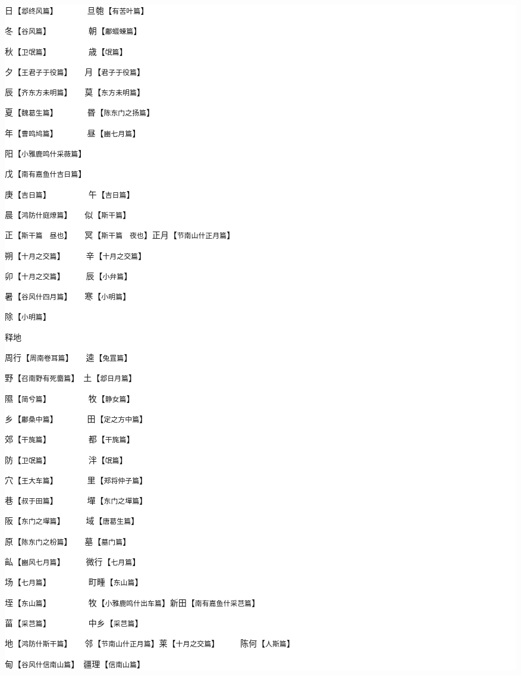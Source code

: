 日【`邶终风篇`】　　　　旦匏【`有苦叶篇`】  

冬【`谷风篇`】　　　　　朝【`鄘蝃蝀篇`】  

秋【`卫氓篇`】　　　　　歳【`氓篇`】  

夕【`王君子于役篇`】　　月【`君子于役篇`】  

辰【`齐东方未明篇`】　　莫【`东方未明篇`】  

夏【`魏葛生篇`】　　　　昬【`陈东门之扬篇`】  

年【`曹鸣鸠篇`】　　　　昼【`豳七月篇`】  

阳【`小雅鹿鸣什采薇篇`】  

戊【`南有嘉鱼什吉日篇`】  

庚【`吉日篇`】　　　　　午【`吉日篇`】  

晨【`鸿防什庭燎篇`】　　似【`斯干篇`】  

正【`斯干篇　昼也`】　　冥【`斯干篇　夜也`】正月【`节南山什正月篇`】  

朔【`十月之交篇`】　　　辛【`十月之交篇`】  

卯【`十月之交篇`】　　　辰【`小弁篇`】  

暑【`谷风什四月篇`】　　寒【`小明篇`】  

除【`小明篇`】  

释地  

周行【`周南卷耳篇`】　　逵【`兔罝篇`】  

野【`召南野有死麕篇`】　土【`邶日月篇`】  

隰【`简兮篇`】　　　　　牧【`静女篇`】  

乡【`鄘桑中篇`】　　　　田【`定之方中篇`】  

郊【`干旄篇`】　　　　　都【`干旄篇`】  

防【`卫氓篇`】　　　　　泮【`氓篇`】  

穴【`王大车篇`】　　　　里【`郑将仲子篇`】  

巷【`叔于田篇`】　　　　墠【`东门之墠篇`】  

阪【`东门之墠篇`】　　　域【`唐葛生篇`】  

原【`陈东门之枌篇`】　　墓【`墓门篇`】  

畆【`豳风七月篇`】　　　微行【`七月篇`】  

场【`七月篇`】　　　　　町畽【`东山篇`】  

垤【`东山篇`】　　　　　牧【`小雅鹿鸣什出车篇`】新田【`南有嘉鱼什采芑篇`】  

菑【`采芑篇`】　　　　　中乡【`采芑篇`】  

地【`鸿防什斯干篇`】　　邻【`节南山什正月篇`】莱【`十月之交篇`】　　　陈何【`人斯篇`】  

甸【`谷风什信南山篇`】　疆理【`信南山篇`】  
